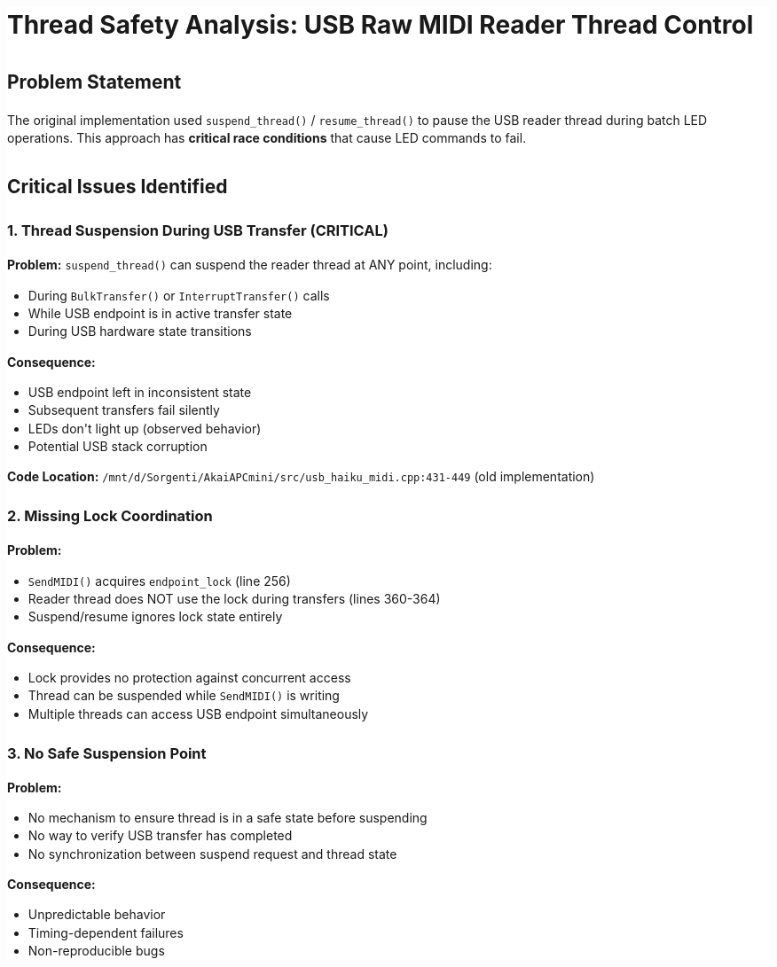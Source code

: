 # Thread Safety Analysis: USB Raw MIDI Reader Thread Control

## Problem Statement

The original implementation used `suspend_thread()` / `resume_thread()` to pause the USB reader thread during batch LED operations. This approach has **critical race conditions** that cause LED commands to fail.

## Critical Issues Identified

### 1. **Thread Suspension During USB Transfer (CRITICAL)**

**Problem:** `suspend_thread()` can suspend the reader thread at ANY point, including:
- During `BulkTransfer()` or `InterruptTransfer()` calls
- While USB endpoint is in active transfer state
- During USB hardware state transitions

**Consequence:**
- USB endpoint left in inconsistent state
- Subsequent transfers fail silently
- LEDs don't light up (observed behavior)
- Potential USB stack corruption

**Code Location:** `/mnt/d/Sorgenti/AkaiAPCmini/src/usb_haiku_midi.cpp:431-449` (old implementation)

### 2. **Missing Lock Coordination**

**Problem:**
- `SendMIDI()` acquires `endpoint_lock` (line 256)
- Reader thread does NOT use the lock during transfers (lines 360-364)
- Suspend/resume ignores lock state entirely

**Consequence:**
- Lock provides no protection against concurrent access
- Thread can be suspended while `SendMIDI()` is writing
- Multiple threads can access USB endpoint simultaneously

### 3. **No Safe Suspension Point**

**Problem:**
- No mechanism to ensure thread is in a safe state before suspending
- No way to verify USB transfer has completed
- No synchronization between suspend request and thread state

**Consequence:**
- Unpredictable behavior
- Timing-dependent failures
- Non-reproducible bugs
